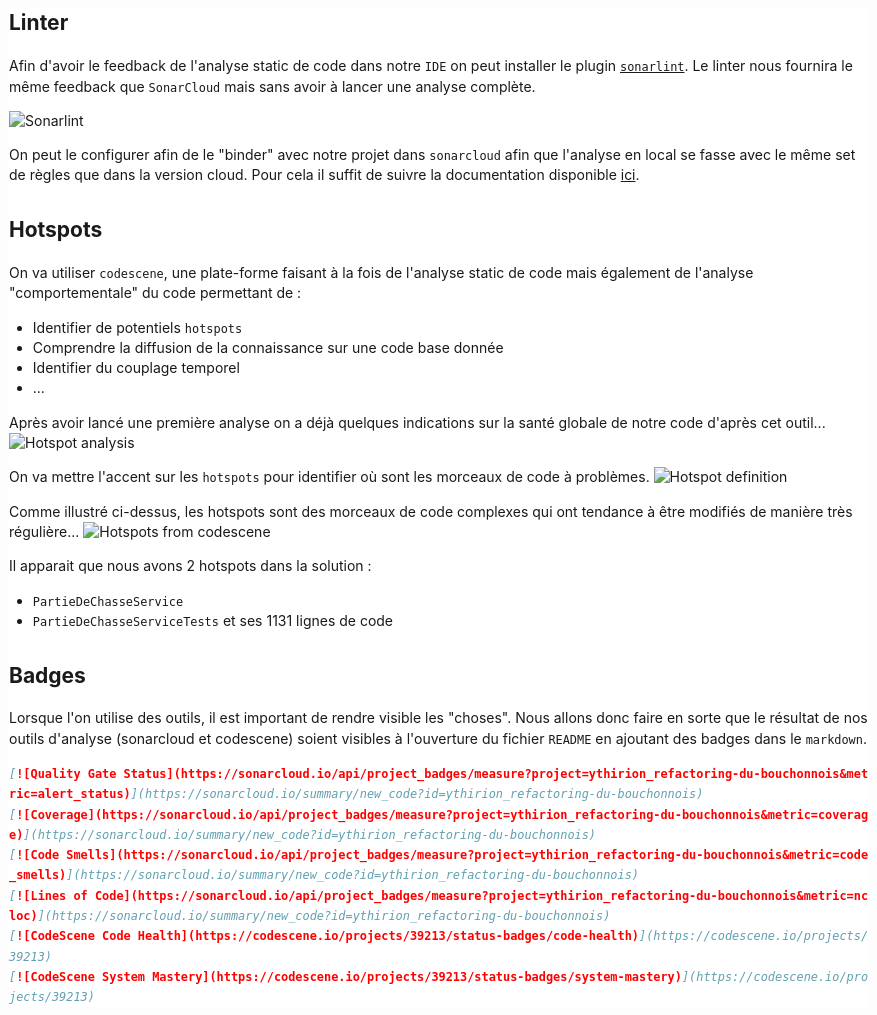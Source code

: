 ## Linter
Afin d'avoir le feedback de l'analyse static de code dans notre `IDE` on peut installer le plugin [`sonarlint`](https://www.sonarsource.com/products/sonarlint/#:~:text=SonarLint%20helps%20developers%20of%20all,and%20learn%20along%20the%20way).
Le linter nous fournira le même feedback que `SonarCloud` mais sans avoir à lancer une analyse complète.

![Sonarlint](img/01.gather-metrics/sonarlint.webp)

On peut le configurer afin de le "binder" avec notre projet dans `sonarcloud` afin que l'analyse en local se fasse avec le même set de règles que dans la version cloud.
Pour cela il suffit de suivre la documentation disponible [ici](https://github.com/SonarSource/sonarlint-intellij/wiki/Bind-to-SonarQube-or-SonarCloud).

## Hotspots
On va utiliser `codescene`, une plate-forme faisant à la fois de l'analyse static de code mais également de l'analyse "comportementale" du code permettant de :
- Identifier de potentiels `hotspots`
- Comprendre la diffusion de la connaissance sur une code base donnée
- Identifier du couplage temporel
- ...

Après avoir lancé une première analyse on a déjà quelques indications sur la santé globale de notre code d'après cet outil...
![Hotspot analysis](img/01.gather-metrics/codescene-dashboard.webp)

On va mettre l'accent sur les `hotspots` pour identifier où sont les morceaux de code à problèmes.
![Hotspot definition](img/01.gather-metrics/hotspot.webp)

Comme illustré ci-dessus, les hotspots sont des morceaux de code complexes qui ont tendance à être modifiés de manière très régulière...
![Hotspots from codescene](img/01.gather-metrics/codescene-hotspots.webp)

Il apparait que nous avons 2 hotspots dans la solution : 
- `PartieDeChasseService`
- `PartieDeChasseServiceTests` et ses 1131 lignes de code

## Badges
Lorsque l'on utilise des outils, il est important de rendre visible les "choses".
Nous allons donc faire en sorte que le résultat de nos outils d'analyse (sonarcloud et codescene) soient visibles à l'ouverture du fichier `README` en ajoutant des badges dans le `markdown`.

```markdown
[![Quality Gate Status](https://sonarcloud.io/api/project_badges/measure?project=ythirion_refactoring-du-bouchonnois&metric=alert_status)](https://sonarcloud.io/summary/new_code?id=ythirion_refactoring-du-bouchonnois) 
[![Coverage](https://sonarcloud.io/api/project_badges/measure?project=ythirion_refactoring-du-bouchonnois&metric=coverage)](https://sonarcloud.io/summary/new_code?id=ythirion_refactoring-du-bouchonnois) 
[![Code Smells](https://sonarcloud.io/api/project_badges/measure?project=ythirion_refactoring-du-bouchonnois&metric=code_smells)](https://sonarcloud.io/summary/new_code?id=ythirion_refactoring-du-bouchonnois) 
[![Lines of Code](https://sonarcloud.io/api/project_badges/measure?project=ythirion_refactoring-du-bouchonnois&metric=ncloc)](https://sonarcloud.io/summary/new_code?id=ythirion_refactoring-du-bouchonnois) 
[![CodeScene Code Health](https://codescene.io/projects/39213/status-badges/code-health)](https://codescene.io/projects/39213) 
[![CodeScene System Mastery](https://codescene.io/projects/39213/status-badges/system-mastery)](https://codescene.io/projects/39213)	
```
